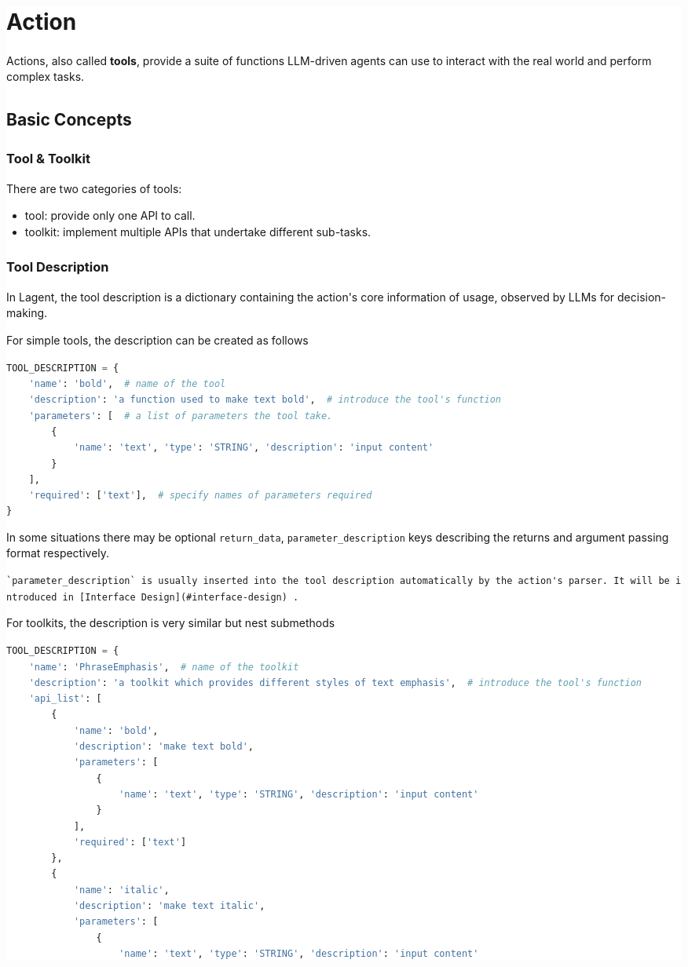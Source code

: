 # Action

Actions, also called **tools**, provide a suite of functions LLM-driven agents can use to interact with the real world and perform complex tasks.

## Basic Concepts

### Tool & Toolkit

There are two categories of tools:

* tool: provide only one API to call.
* toolkit: implement multiple APIs that undertake different sub-tasks.

### Tool Description

In Lagent, the tool description is a dictionary containing the action's core information of usage, observed by LLMs for decision-making.

For simple tools, the description can be created as follows

```python
TOOL_DESCRIPTION = {
    'name': 'bold',  # name of the tool
    'description': 'a function used to make text bold',  # introduce the tool's function
    'parameters': [  # a list of parameters the tool take.
        {
            'name': 'text', 'type': 'STRING', 'description': 'input content'
        }
    ],
    'required': ['text'],  # specify names of parameters required
}
```

In some situations there may be optional `return_data`, `parameter_description` keys describing the returns and argument passing format respectively.

```{attention}
`parameter_description` is usually inserted into the tool description automatically by the action's parser. It will be introduced in [Interface Design](#interface-design) .
```


For toolkits, the description is very similar but nest submethods

```python
TOOL_DESCRIPTION = {
    'name': 'PhraseEmphasis',  # name of the toolkit
    'description': 'a toolkit which provides different styles of text emphasis',  # introduce the tool's function
    'api_list': [
        {
            'name': 'bold',
            'description': 'make text bold',
            'parameters': [
                {
                    'name': 'text', 'type': 'STRING', 'description': 'input content'
                }
            ],
            'required': ['text']
        },
        {
            'name': 'italic',
            'description': 'make text italic',
            'parameters': [
                {
                    'name': 'text', 'type': 'STRING', 'description': 'input content'
```